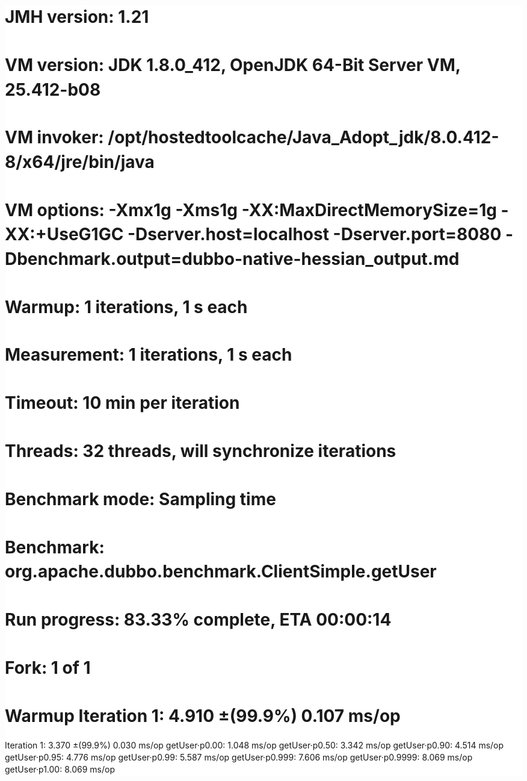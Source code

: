 
# JMH version: 1.21
# VM version: JDK 1.8.0_412, OpenJDK 64-Bit Server VM, 25.412-b08
# VM invoker: /opt/hostedtoolcache/Java_Adopt_jdk/8.0.412-8/x64/jre/bin/java
# VM options: -Xmx1g -Xms1g -XX:MaxDirectMemorySize=1g -XX:+UseG1GC -Dserver.host=localhost -Dserver.port=8080 -Dbenchmark.output=dubbo-native-hessian_output.md
# Warmup: 1 iterations, 1 s each
# Measurement: 1 iterations, 1 s each
# Timeout: 10 min per iteration
# Threads: 32 threads, will synchronize iterations
# Benchmark mode: Sampling time
# Benchmark: org.apache.dubbo.benchmark.ClientSimple.getUser

# Run progress: 83.33% complete, ETA 00:00:14
# Fork: 1 of 1
# Warmup Iteration   1: 4.910 ±(99.9%) 0.107 ms/op
Iteration   1: 3.370 ±(99.9%) 0.030 ms/op
                 getUser·p0.00:   1.048 ms/op
                 getUser·p0.50:   3.342 ms/op
                 getUser·p0.90:   4.514 ms/op
                 getUser·p0.95:   4.776 ms/op
                 getUser·p0.99:   5.587 ms/op
                 getUser·p0.999:  7.606 ms/op
                 getUser·p0.9999: 8.069 ms/op
                 getUser·p1.00:   8.069 ms/op


